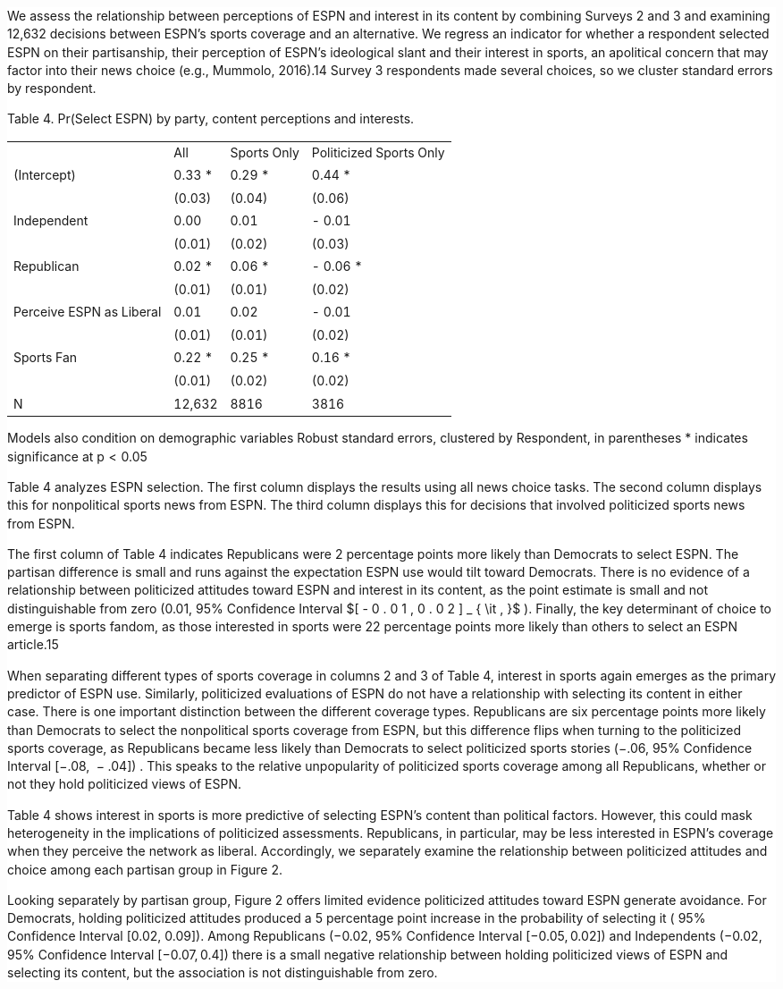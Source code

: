 We assess the relationship between perceptions of ESPN and interest in its content by combining Surveys 2 and 3 and examining 12,632 decisions between ESPN’s sports coverage and an alternative. We regress an indicator for whether a respondent selected ESPN on their partisanship, their perception of ESPN’s ideological slant and their interest in sports, an apolitical concern that may factor into their news choice (e.g., Mummolo, 2016).14 Survey 3 respondents made several choices, so we cluster standard errors by respondent.

Table 4. Pr(Select ESPN) by party, content perceptions and interests.   

<html><body><table><tr><td></td><td> All</td><td>Sports Only</td><td>Politicized Sports Only</td></tr><tr><td rowspan="2">(Intercept)</td><td>0.33 *</td><td>0.29 *</td><td>0.44 *</td></tr><tr><td>(0.03)</td><td>(0.04)</td><td>(0.06)</td></tr><tr><td rowspan="2">Independent</td><td>0.00</td><td>0.01</td><td>- 0.01</td></tr><tr><td>(0.01)</td><td>(0.02)</td><td>(0.03)</td></tr><tr><td rowspan="2">Republican</td><td>0.02 *</td><td>0.06 *</td><td>- 0.06 *</td></tr><tr><td>(0.01)</td><td>(0.01)</td><td>(0.02)</td></tr><tr><td rowspan="2">Perceive ESPN as Liberal</td><td>0.01</td><td>0.02</td><td>- 0.01</td></tr><tr><td>(0.01) </td><td>(0.01)</td><td>(0.02)</td></tr><tr><td rowspan="2">Sports Fan</td><td>0.22 *</td><td>0.25 *</td><td>0.16 *</td></tr><tr><td>(0.01)</td><td>(0.02)</td><td>(0.02)</td></tr><tr><td>N</td><td>12,632</td><td>8816</td><td>3816</td></tr></table></body></html>

Models also condition on demographic variables Robust standard errors, clustered by Respondent, in parentheses \* indicates significance at $\mathsf { p } < 0 . 0 5$

Table 4 analyzes ESPN selection. The first column displays the results using all news choice tasks. The second column displays this for nonpolitical sports news from ESPN. The third column displays this for decisions that involved politicized sports news from ESPN.

The first column of Table 4 indicates Republicans were 2 percentage points more likely than Democrats to select ESPN. The partisan difference is small and runs against the expectation ESPN use would tilt toward Democrats. There is no evidence of a relationship between politicized attitudes toward ESPN and interest in its content, as the point estimate is small and not distinguishable from zero (0.01, $9 5 \%$ Confidence Interval $[ - 0 . 0 1 , 0 . 0 2 ] _ { \it , }$ ). Finally, the key determinant of choice to emerge is sports fandom, as those interested in sports were 22 percentage points more likely than others to select an ESPN article.15

When separating different types of sports coverage in columns 2 and 3 of Table 4, interest in sports again emerges as the primary predictor of ESPN use. Similarly, politicized evaluations of ESPN do not have a relationship with selecting its content in either case. There is one important distinction between the different coverage types. Republicans are six percentage points more likely than Democrats to select the nonpolitical sports coverage from ESPN, but this difference flips when turning to the politicized sports coverage, as Republicans became less likely than Democrats to select politicized sports stories $( - . 0 6 , \ 9 5 \%$ Confidence Interval $\left[ - . 0 8 , \ - . 0 4 \right] )$ . This speaks to the relative unpopularity of politicized sports coverage among all Republicans, whether or not they hold politicized views of ESPN.

Table 4 shows interest in sports is more predictive of selecting ESPN’s content than political factors. However, this could mask heterogeneity in the implications of politicized assessments. Republicans, in particular, may be less interested in ESPN’s coverage when they perceive the network as liberal. Accordingly, we separately examine the relationship between politicized attitudes and choice among each partisan group in Figure 2.

Looking separately by partisan group, Figure 2 offers limited evidence politicized attitudes toward ESPN generate avoidance. For Democrats, holding politicized attitudes produced a 5 percentage point increase in the probability of selecting it ( $9 5 \%$ Confidence Interval [0.02, 0.09]). Among Republicans (−0.02, $9 5 \%$ Confidence Interval $\left[ - 0 . 0 5 , 0 . 0 2 \right] )$ and Independents (−0.02, $9 5 \%$ Confidence Interval $[ - 0 . 0 7 , 0 . 4 ] )$ there is a small negative relationship between holding politicized views of ESPN and selecting its content, but the association is not distinguishable from zero.
